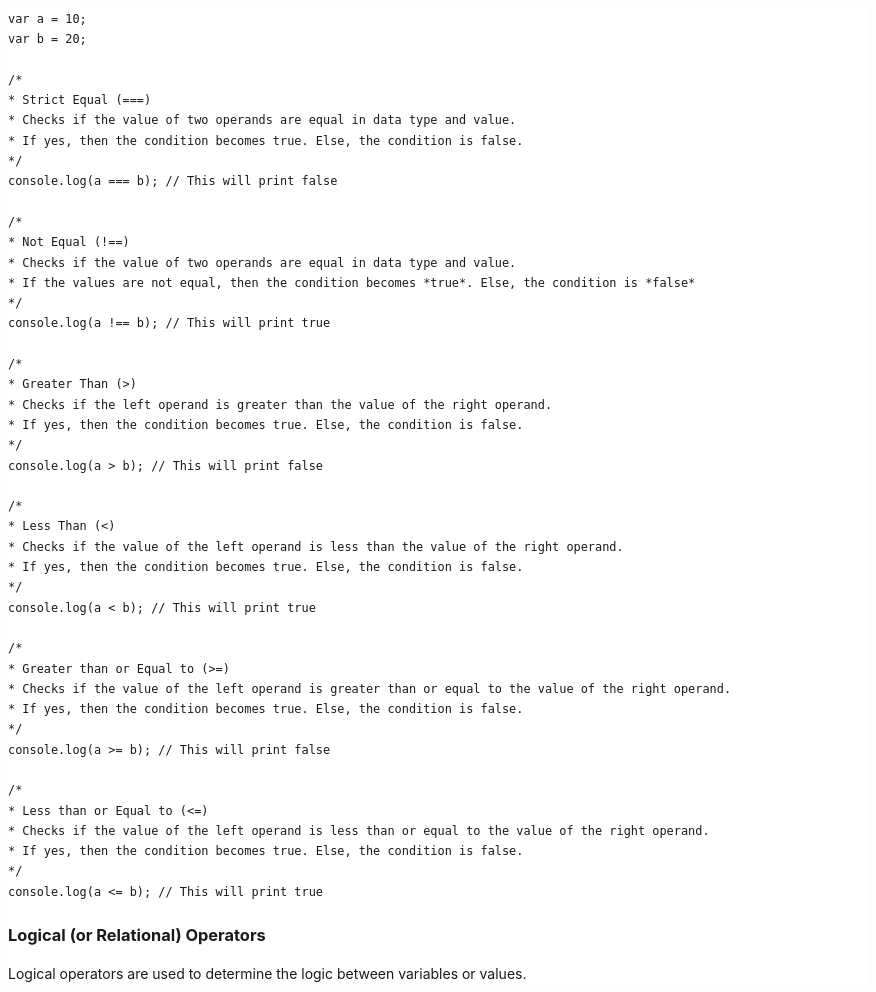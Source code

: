 ```
var a = 10;
var b = 20;

/*
* Strict Equal (===)
* Checks if the value of two operands are equal in data type and value.
* If yes, then the condition becomes true. Else, the condition is false.
*/
console.log(a === b); // This will print false

/*
* Not Equal (!==)
* Checks if the value of two operands are equal in data type and value.
* If the values are not equal, then the condition becomes *true*. Else, the condition is *false*
*/
console.log(a !== b); // This will print true

/*
* Greater Than (>)
* Checks if the left operand is greater than the value of the right operand.
* If yes, then the condition becomes true. Else, the condition is false.
*/
console.log(a > b); // This will print false

/*
* Less Than (<)
* Checks if the value of the left operand is less than the value of the right operand.
* If yes, then the condition becomes true. Else, the condition is false.
*/
console.log(a < b); // This will print true
 
/*
* Greater than or Equal to (>=)
* Checks if the value of the left operand is greater than or equal to the value of the right operand.
* If yes, then the condition becomes true. Else, the condition is false.
*/
console.log(a >= b); // This will print false
 
/*
* Less than or Equal to (<=)
* Checks if the value of the left operand is less than or equal to the value of the right operand.
* If yes, then the condition becomes true. Else, the condition is false.
*/
console.log(a <= b); // This will print true

```
 
### Logical (or Relational) Operators
Logical operators are used to determine the logic between variables or values.
